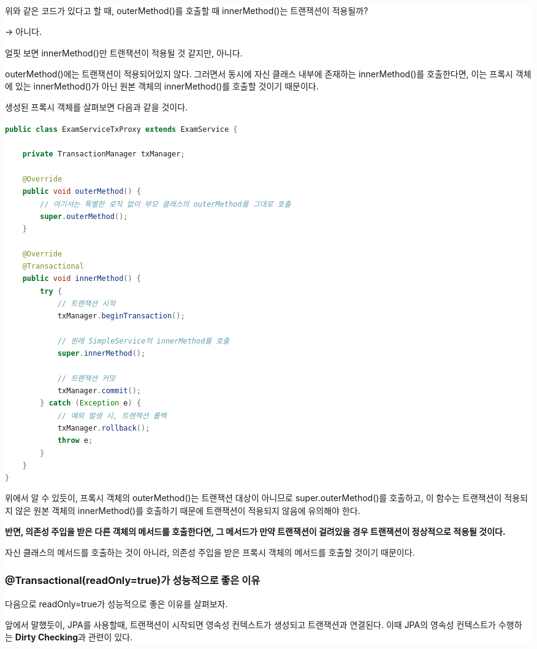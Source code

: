 위와 같은 코드가 있다고 할 때, outerMethod()를 호출할 때 innerMethod()는 트랜잭션이 적용될까?

→ 아니다.

얼핏 보면 innerMethod()만 트랜잭션이 적용될 것 같지만, 아니다.

outerMethod()에는 트랜잭션이 적용되어있지 않다. 그러면서 동시에 자신 클래스 내부에 존재하는 innerMethod()를 호출한다면, 이는 프록시 객체에 있는 innerMethod()가 아닌 원본 객체의 innerMethod()를 호출할 것이기 때문이다.

생성된 프록시 객체를 살펴보면 다음과 같을 것이다.

```java
public class ExamServiceTxProxy extends ExamService {

    private TransactionManager txManager;

    @Override
    public void outerMethod() {
        // 여기서는 특별한 로직 없이 부모 클래스의 outerMethod를 그대로 호출
        super.outerMethod();
    }

    @Override
    @Transactional
    public void innerMethod() {
        try {
            // 트랜잭션 시작
            txManager.beginTransaction();
            
            // 원래 SimpleService의 innerMethod를 호출
            super.innerMethod();
            
            // 트랜잭션 커밋
            txManager.commit();
        } catch (Exception e) {
            // 예외 발생 시, 트랜잭션 롤백
            txManager.rollback();
            throw e;
        }
    }
}
```

위에서 알 수 있듯이, 프록시 객체의 outerMethod()는 트랜잭션 대상이 아니므로 super.outerMethod()를 호출하고, 이 함수는 트랜잭션이 적용되지 않은 원본 객체의 innerMethod()를 호출하기 때문에 트랜잭션이 적용되지 않음에 유의해야 한다.

**반면, 의존성 주입을 받은 다른 객체의 메서드를 호출한다면, 그 메서드가 만약 트랜잭션이 걸려있을 경우 트랜잭션이 정상적으로 적용될 것이다.**

자신 클래스의 메서드를 호출하는 것이 아니라, 의존성 주입을 받은 프록시 객체의 메서드를 호출할 것이기 때문이다.

### @Transactional(readOnly=true)가 성능적으로 좋은 이유

다음으로 readOnly=true가 성능적으로 좋은 이유를 살펴보자.

앞에서 말했듯이, JPA를 사용할때, 트랜잭션이 시작되면 영속성 컨텍스트가 생성되고 트랜잭션과 연결된다. 이때 JPA의 영속성 컨텍스트가 수행하는 **Dirty Checking**과 관련이 있다.
